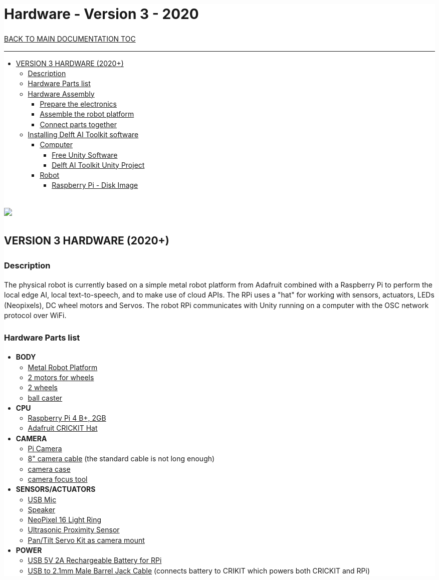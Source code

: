 # Hardware - Version 3 - 2020

[BACK TO MAIN DOCUMENTATION TOC](README.md)
________________

- [VERSION 3 HARDWARE (2020+)](#version-3-hardware-2020)
  - [Description](#description)
  - [Hardware Parts list](#hardware-parts-list)
  - [Hardware Assembly](#hardware-assembly)
    - [Prepare the electronics](#prepare-the-electronics)
    - [Assemble the robot platform](#assemble-the-robot-platform)
    - [Connect parts together](#connect-parts-together)
  - [Installing Delft AI Toolkit software](#installing-delft-ai-toolkit-software)
    - [Computer](#computer)
      - [Free Unity Software](#free-unity-software)
      - [Delft AI Toolkit Unity Project](#delft-ai-toolkit-unity-project)
    - [Robot](#robot)
      - [Raspberry Pi - Disk Image](#raspberry-pi---disk-image)


<br><img src="images/robot2020-2.jpg" width="512">

## VERSION 3 HARDWARE (2020+)
### Description
The physical robot is currently based on a simple metal robot platform from Adafruit combined with a Raspberry Pi to perform the local edge AI, local text-to-speech, and to make use of cloud APIs. The RPi uses a "hat" for working with sensors, actuators, LEDs (Neopixels), DC wheel motors and Servos. The robot RPi communicates with Unity running on a computer with the OSC network protocol over WiFi.

### Hardware Parts list
* **BODY**
  * [Metal Robot Platform](https://www.adafruit.com/product/3796)
  * [2 motors for wheels](https://www.adafruit.com/product/3777)
  * [2 wheels](https://www.adafruit.com/product/3757)
  * [ball caster](https://www.adafruit.com/product/3948)
* **CPU**
  * [Raspberry Pi 4 B+, 2GB](https://www.adafruit.com/product/4292)
  * [Adafruit CRICKIT Hat](https://www.adafruit.com/product/3957)
* **CAMERA**
  * [Pi Camera](https://www.adafruit.com/product/3099)
  * [8" camera cable](https://www.adafruit.com/product/1647) (the standard cable is not long enough)
  * [camera case](https://www.adafruit.com/product/3253)
  * [camera focus tool](https://www.adafruit.com/product/3518)
* **SENSORS/ACTUATORS**
  * [USB Mic](https://www.adafruit.com/product/3367)
  * [Speaker](https://www.adafruit.com/product/3351)
  * [NeoPixel 16 Light Ring](https://www.adafruit.com/product/2854)
  * [Ultrasonic Proximity Sensor](https://www.adafruit.com/product/172)
  * [Pan/Tilt Servo Kit as camera mount](https://www.adafruit.com/product/1967)
* **POWER**
  * [USB 5V 2A Rechargeable Battery for RPi](https://www.amazon.com/Anker-Upgraded-Candy-Bar-High-Speed-Technology/dp/B06XS9RMWS/ref=sr_1_20)
  * [USB to 2.1mm Male Barrel Jack Cable](https://www.adafruit.com/product/2697) (connects battery to CRIKIT which powers both CRICKIT and RPi)
